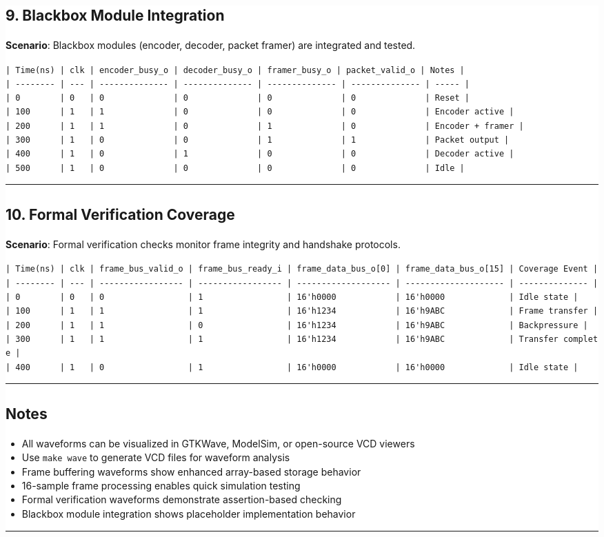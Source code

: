
## 9. Blackbox Module Integration

**Scenario**: Blackbox modules (encoder, decoder, packet framer) are integrated and tested.

```
| Time(ns) | clk | encoder_busy_o | decoder_busy_o | framer_busy_o | packet_valid_o | Notes |
| -------- | --- | -------------- | -------------- | -------------- | -------------- | ----- |
| 0        | 0   | 0              | 0              | 0              | 0              | Reset |
| 100      | 1   | 1              | 0              | 0              | 0              | Encoder active |
| 200      | 1   | 1              | 0              | 1              | 0              | Encoder + framer |
| 300      | 1   | 0              | 0              | 1              | 1              | Packet output |
| 400      | 1   | 0              | 1              | 0              | 0              | Decoder active |
| 500      | 1   | 0              | 0              | 0              | 0              | Idle |
```

---

## 10. Formal Verification Coverage

**Scenario**: Formal verification checks monitor frame integrity and handshake protocols.

```
| Time(ns) | clk | frame_bus_valid_o | frame_bus_ready_i | frame_data_bus_o[0] | frame_data_bus_o[15] | Coverage Event |
| -------- | --- | ----------------- | ----------------- | ------------------- | -------------------- | -------------- |
| 0        | 0   | 0                 | 1                 | 16'h0000            | 16'h0000             | Idle state |
| 100      | 1   | 1                 | 1                 | 16'h1234            | 16'h9ABC             | Frame transfer |
| 200      | 1   | 1                 | 0                 | 16'h1234            | 16'h9ABC             | Backpressure |
| 300      | 1   | 1                 | 1                 | 16'h1234            | 16'h9ABC             | Transfer complete |
| 400      | 1   | 0                 | 1                 | 16'h0000            | 16'h0000             | Idle state |
```

---

## Notes

- All waveforms can be visualized in GTKWave, ModelSim, or open-source VCD viewers
- Use `make wave` to generate VCD files for waveform analysis
- Frame buffering waveforms show enhanced array-based storage behavior
- 16-sample frame processing enables quick simulation testing
- Formal verification waveforms demonstrate assertion-based checking
- Blackbox module integration shows placeholder implementation behavior

---